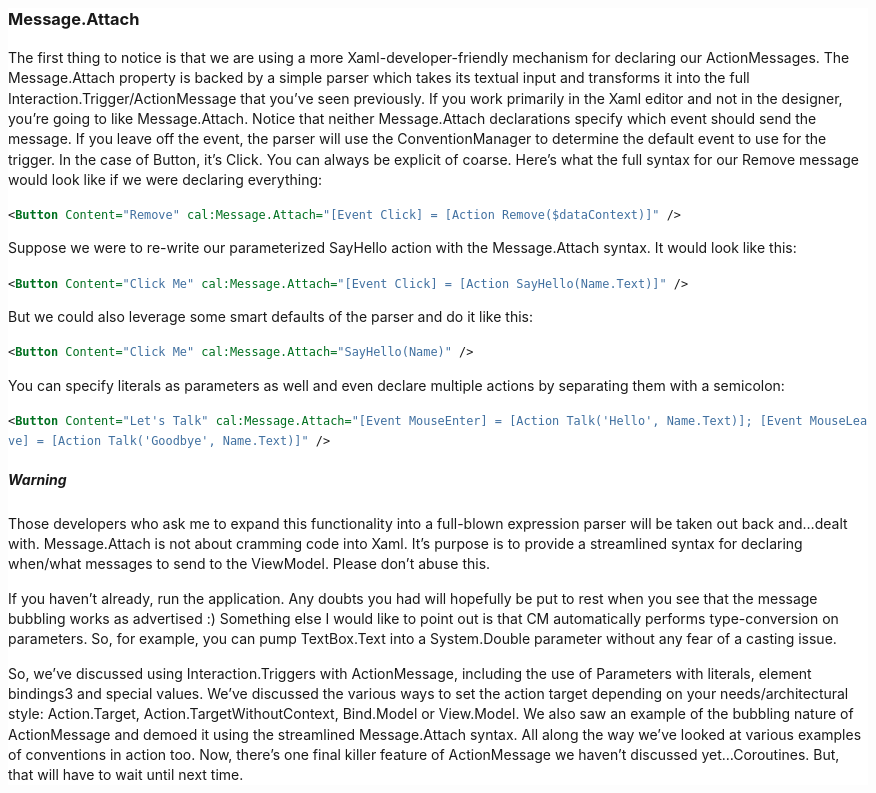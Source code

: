 ### Message.Attach
The first thing to notice is that we are using a more Xaml-developer-friendly mechanism for declaring our ActionMessages. The Message.Attach property is backed by a simple parser which takes its textual input and transforms it into the full Interaction.Trigger/ActionMessage that you’ve seen previously. If you work primarily in the Xaml editor and not in the designer, you’re going to like Message.Attach. Notice that neither Message.Attach declarations specify which event should send the message. If you leave off the event, the parser will use the ConventionManager to determine the default event to use for the trigger. In the case of Button, it’s Click. You can always be explicit of coarse. Here’s what the full syntax for our Remove message would look like if we were declaring everything:

``` xml
<Button Content="Remove" cal:Message.Attach="[Event Click] = [Action Remove($dataContext)]" />
```

Suppose we were to re-write our parameterized SayHello action with the Message.Attach syntax. It would look like this:

``` xml
<Button Content="Click Me" cal:Message.Attach="[Event Click] = [Action SayHello(Name.Text)]" />
```

But we could also leverage some smart defaults of the parser and do it like this:

``` xml
<Button Content="Click Me" cal:Message.Attach="SayHello(Name)" />
```

You can specify literals as parameters as well and even declare multiple actions by separating them with a semicolon:

``` xml
<Button Content="Let's Talk" cal:Message.Attach="[Event MouseEnter] = [Action Talk('Hello', Name.Text)]; [Event MouseLeave] = [Action Talk('Goodbye', Name.Text)]" />
```

##### Warning
Those developers who ask me to expand this functionality into a full-blown expression parser will be taken out back and…dealt with. Message.Attach is not about cramming code into Xaml. It’s purpose is to provide a streamlined syntax for declaring when/what messages to send to the ViewModel. Please don’t abuse this.

If you haven’t already, run the application. Any doubts you had will hopefully be put to rest when you see that the message bubbling works as advertised :) Something else I would like to point out is that CM automatically performs type-conversion on parameters. So, for example, you can pump TextBox.Text into a System.Double parameter without any fear of a casting issue.

So, we’ve discussed using Interaction.Triggers with ActionMessage, including the use of Parameters with literals, element bindings3 and special values. We’ve discussed the various ways to set the action target depending on your needs/architectural style: Action.Target, Action.TargetWithoutContext, Bind.Model or View.Model. We also saw an example of the bubbling nature of ActionMessage and demoed it using the streamlined Message.Attach syntax. All along the way we’ve looked at various examples of conventions in action too. Now, there’s one final killer feature of ActionMessage we haven’t discussed yet…Coroutines. But, that will have to wait until next time.